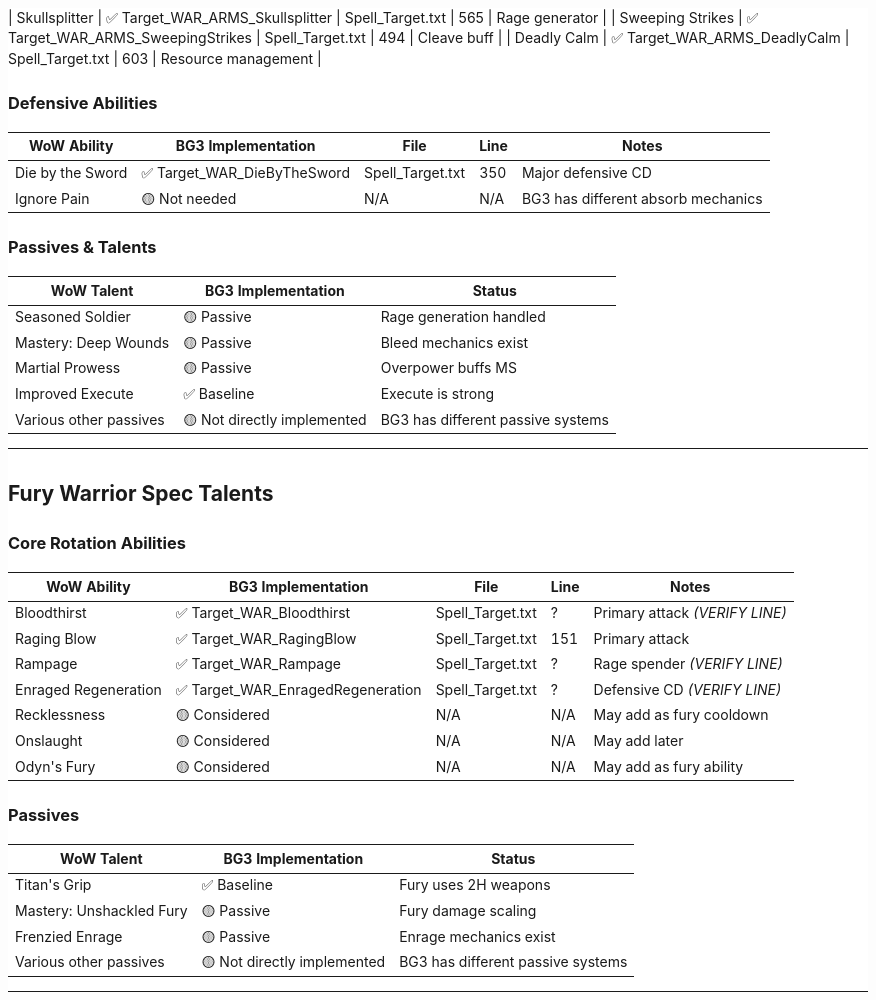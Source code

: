 | Skullsplitter | ✅ Target_WAR_ARMS_Skullsplitter | Spell_Target.txt | 565 | Rage generator |
| Sweeping Strikes | ✅ Target_WAR_ARMS_SweepingStrikes | Spell_Target.txt | 494 | Cleave buff |
| Deadly Calm | ✅ Target_WAR_ARMS_DeadlyCalm | Spell_Target.txt | 603 | Resource management |

### Defensive Abilities
| WoW Ability | BG3 Implementation | File | Line | Notes |
|-------------|-------------------|------|------|-------|
| Die by the Sword | ✅ Target_WAR_DieByTheSword | Spell_Target.txt | 350 | Major defensive CD |
| Ignore Pain | 🟡 Not needed | N/A | N/A | BG3 has different absorb mechanics |

### Passives & Talents
| WoW Talent | BG3 Implementation | Status |
|------------|-------------------|---------|
| Seasoned Soldier | 🟡 Passive | Rage generation handled |
| Mastery: Deep Wounds | 🟡 Passive | Bleed mechanics exist |
| Martial Prowess | 🟡 Passive | Overpower buffs MS |
| Improved Execute | ✅ Baseline | Execute is strong |
| Various other passives | 🟡 Not directly implemented | BG3 has different passive systems |

---

## Fury Warrior Spec Talents

### Core Rotation Abilities
| WoW Ability | BG3 Implementation | File | Line | Notes |
|-------------|-------------------|------|------|-------|
| Bloodthirst | ✅ Target_WAR_Bloodthirst | Spell_Target.txt | ? | Primary attack *(VERIFY LINE)* |
| Raging Blow | ✅ Target_WAR_RagingBlow | Spell_Target.txt | 151 | Primary attack |
| Rampage | ✅ Target_WAR_Rampage | Spell_Target.txt | ? | Rage spender *(VERIFY LINE)* |
| Enraged Regeneration | ✅ Target_WAR_EnragedRegeneration | Spell_Target.txt | ? | Defensive CD *(VERIFY LINE)* |
| Recklessness | 🟡 Considered | N/A | N/A | May add as fury cooldown |
| Onslaught | 🟡 Considered | N/A | N/A | May add later |
| Odyn's Fury | 🟡 Considered | N/A | N/A | May add as fury ability |

### Passives
| WoW Talent | BG3 Implementation | Status |
|------------|-------------------|---------|
| Titan's Grip | ✅ Baseline | Fury uses 2H weapons |
| Mastery: Unshackled Fury | 🟡 Passive | Fury damage scaling |
| Frenzied Enrage | 🟡 Passive | Enrage mechanics exist |
| Various other passives | 🟡 Not directly implemented | BG3 has different passive systems |

---